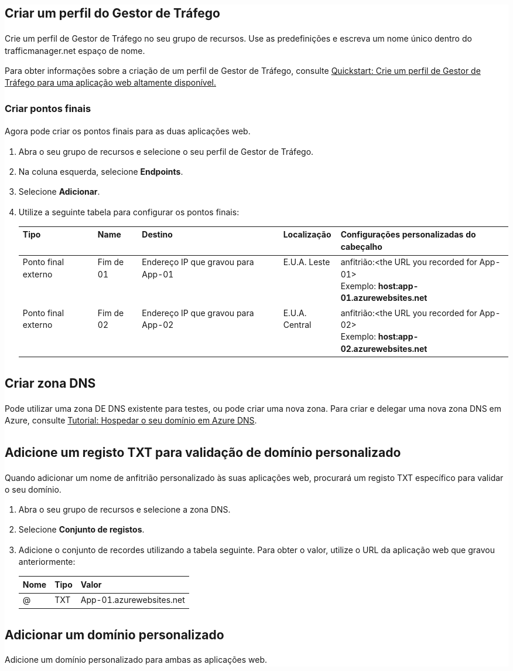 ## <a name="create-a-traffic-manager-profile"></a>Criar um perfil do Gestor de Tráfego

Crie um perfil de Gestor de Tráfego no seu grupo de recursos. Use as predefinições e escreva um nome único dentro do trafficmanager.net espaço de nome.

Para obter informações sobre a criação de um perfil de Gestor de Tráfego, consulte [Quickstart: Crie um perfil de Gestor de Tráfego para uma aplicação web altamente disponível.](../traffic-manager/quickstart-create-traffic-manager-profile.md)

### <a name="create-endpoints"></a>Criar pontos finais

Agora pode criar os pontos finais para as duas aplicações web.

1. Abra o seu grupo de recursos e selecione o seu perfil de Gestor de Tráfego.
2. Na coluna esquerda, selecione **Endpoints**.
3. Selecione **Adicionar**.
4. Utilize a seguinte tabela para configurar os pontos finais:

   |Tipo  |Name  |Destino  |Localização  |Configurações personalizadas do cabeçalho|
   |---------|---------|---------|---------|---------|
   |Ponto final externo     |Fim de 01|Endereço IP que gravou para App-01|E.U.A. Leste|anfitrião:\<the URL you recorded for App-01\><br>Exemplo: **host:app-01.azurewebsites.net**|
   |Ponto final externo     |Fim de 02|Endereço IP que gravou para App-02|E.U.A. Central|anfitrião:\<the URL you recorded for App-02\><br>Exemplo: **host:app-02.azurewebsites.net**

## <a name="create-dns-zone"></a>Criar zona DNS

Pode utilizar uma zona DE DNS existente para testes, ou pode criar uma nova zona. Para criar e delegar uma nova zona DNS em Azure, consulte [Tutorial: Hospedar o seu domínio em Azure DNS](dns-delegate-domain-azure-dns.md).

## <a name="add-a-txt-record-for-custom-domain-validation"></a>Adicione um registo TXT para validação de domínio personalizado

Quando adicionar um nome de anfitrião personalizado às suas aplicações web, procurará um registo TXT específico para validar o seu domínio.

1. Abra o seu grupo de recursos e selecione a zona DNS.
2. Selecione **Conjunto de registos**.
3. Adicione o conjunto de recordes utilizando a tabela seguinte. Para obter o valor, utilize o URL da aplicação web que gravou anteriormente:

   |Nome  |Tipo  |Valor|
   |---------|---------|-|
   |@     |TXT|App-01.azurewebsites.net|


## <a name="add-a-custom-domain"></a>Adicionar um domínio personalizado

Adicione um domínio personalizado para ambas as aplicações web.
